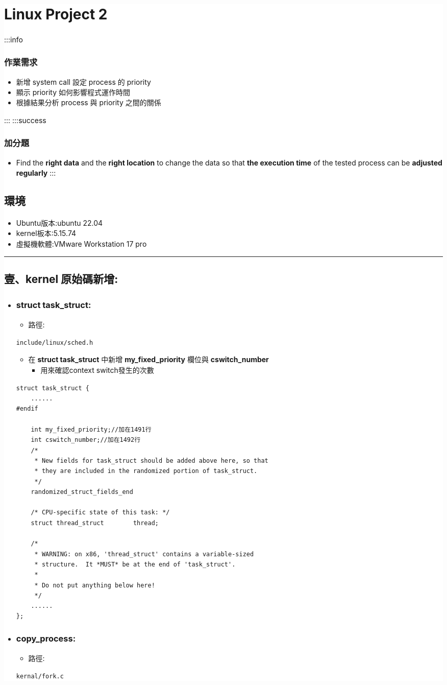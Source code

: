 # Linux Project 2


:::info
### 作業需求 
*  新增 system call 設定 process 的 priority
*  顯示 priority 如何影響程式運作時間
*  根據結果分析 process 與 priority 之間的關係

:::
:::success
### 加分題
* Find the **right data** and the **right location** to change the data so that **the execution time** of the tested process can be **adjusted regularly** 
:::
## 環境
* Ubuntu版本:ubuntu 22.04
* kernel板本:5.15.74
* 虛擬機軟體:VMware Workstation 17 pro
---
## 壹、kernel 原始碼新增:
* ### struct task_struct:
    + 路徑:  
    ```
    include/linux/sched.h
    ```
    + 在 **struct task_struct** 中新增 **my_fixed_priority** 欄位與 **cswitch_number**
        + 用來確認context switch發生的次數
    > 
    ```csharp=
    struct task_struct {
        ......
    #endif

        int my_fixed_priority;//加在1491行
        int cswitch_number;//加在1492行
        /*
         * New fields for task_struct should be added above here, so that
         * they are included in the randomized portion of task_struct.
         */
        randomized_struct_fields_end

        /* CPU-specific state of this task: */
        struct thread_struct		thread;

        /*
         * WARNING: on x86, 'thread_struct' contains a variable-sized
         * structure.  It *MUST* be at the end of 'task_struct'.
         *
         * Do not put anything below here!
         */
        ......
    };
    ```
* ### copy_process:
    + 路徑:
    ```
    kernal/fork.c
    ```
    